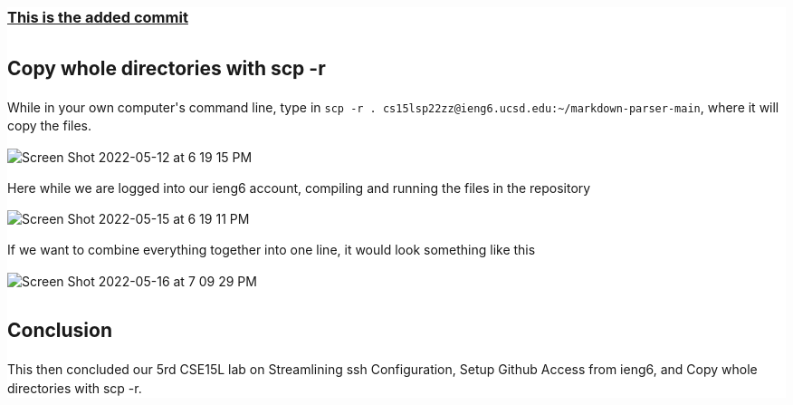 ### [This is the added commit](https://github.com/nxgao/markdown-parser-main/blob/main/Added_Commit)


## Copy whole directories with scp -r

While in your own computer's command line, type in ```scp -r . cs15lsp22zz@ieng6.ucsd.edu:~/markdown-parser-main```, where it will copy the files.

<img width="1440" alt="Screen Shot 2022-05-12 at 6 19 15 PM" src="https://user-images.githubusercontent.com/103228539/168408174-c1fc56f9-5a8f-4a75-beb7-76daffd35cbe.png">

Here while we are logged into our ieng6 account, compiling and running the files in the repository

<img width="1155" alt="Screen Shot 2022-05-15 at 6 19 11 PM" src="https://user-images.githubusercontent.com/103228539/168504328-8c83558e-0a28-4361-aae7-c4d854812644.png">

If we want to combine everything together into one line, it would look something like this

<img width="1359" alt="Screen Shot 2022-05-16 at 7 09 29 PM" src="https://user-images.githubusercontent.com/103228539/168714059-2c2390a9-6aaa-4516-a495-de8a1562cc6d.png">

## Conclusion

This then concluded our 5rd CSE15L lab on Streamlining ssh Configuration, Setup Github Access from ieng6, and Copy whole directories with scp -r.
